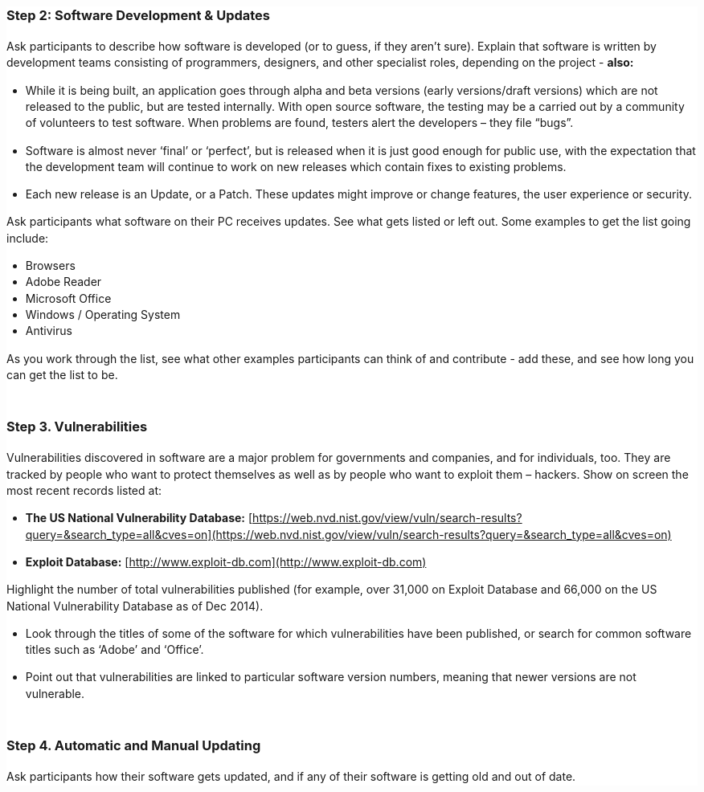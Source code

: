 ### Step 2: Software Development & Updates ###

Ask participants to describe how software is developed (or to guess, if they aren’t sure). Explain that software is written by development teams consisting of programmers, designers, and other specialist roles, depending on the project - **also:**

- While it is being built, an application goes through alpha and beta versions (early versions/draft versions) which are not released to the public, but are tested internally. With open source software, the testing may be a carried out by a community of volunteers to test software. When problems are found, testers alert the developers – they file “bugs”.

- Software is almost never ‘final’ or ‘perfect’, but is released when it is just good enough for public use, with the expectation that the development team will continue to work on new releases which contain fixes to existing problems.

- Each new release is an Update, or a Patch. These updates might improve or change features, the user experience or security.

Ask participants what software on their PC receives updates. See what gets listed or left out. Some examples to get the list going include:

- Browsers
- Adobe Reader
- Microsoft Office
- Windows / Operating System
- Antivirus

As you work through the list, see what other examples participants can think of and contribute - add these, and see how long you can get the list to be.
<br><br>

### Step 3. Vulnerabilities ###

Vulnerabilities discovered in software are a major problem for governments and companies, and for individuals, too. They are tracked by people who want to protect themselves as well as by people who want to exploit them – hackers. Show on screen the most recent records listed at:

- **The US National Vulnerability Database:** [https://web.nvd.nist.gov/view/vuln/search-results?query=&search_type=all&cves=on](https://web.nvd.nist.gov/view/vuln/search-results?query=&search_type=all&cves=on)

- **Exploit Database:** [http://www.exploit-db.com](http://www.exploit-db.com)

Highlight the number of total vulnerabilities published (for example, over 31,000 on Exploit Database and 66,000 on the US National Vulnerability Database as of Dec 2014).

- Look through the titles of some of the software for which vulnerabilities have been published, or search for common software titles such as ‘Adobe’ and ‘Office’.

- Point out that vulnerabilities are linked to particular software version numbers, meaning that newer versions are not vulnerable.
<br><br>

### Step 4. Automatic and Manual Updating ###

Ask participants how their software gets updated, and if any of their software is getting old and out of date.
